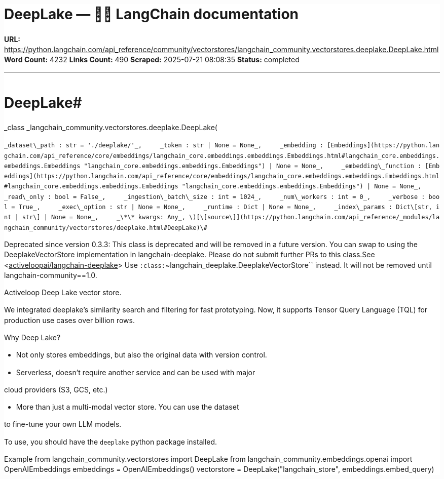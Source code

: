 # DeepLake — 🦜🔗 LangChain  documentation

**URL:** https://python.langchain.com/api_reference/community/vectorstores/langchain_community.vectorstores.deeplake.DeepLake.html
**Word Count:** 4232
**Links Count:** 490
**Scraped:** 2025-07-21 08:08:35
**Status:** completed

---

# DeepLake\#

_class _langchain\_community.vectorstores.deeplake.DeepLake\(

    _dataset\_path : str = './deeplake/'_,     _token : str | None = None_,     _embedding : [Embeddings](https://python.langchain.com/api_reference/core/embeddings/langchain_core.embeddings.embeddings.Embeddings.html#langchain_core.embeddings.embeddings.Embeddings "langchain_core.embeddings.embeddings.Embeddings") | None = None_,     _embedding\_function : [Embeddings](https://python.langchain.com/api_reference/core/embeddings/langchain_core.embeddings.embeddings.Embeddings.html#langchain_core.embeddings.embeddings.Embeddings "langchain_core.embeddings.embeddings.Embeddings") | None = None_,     _read\_only : bool = False_,     _ingestion\_batch\_size : int = 1024_,     _num\_workers : int = 0_,     _verbose : bool = True_,     _exec\_option : str | None = None_,     _runtime : Dict | None = None_,     _index\_params : Dict\[str, int | str\] | None = None_,     _\*\* kwargs: Any_, \)[\[source\]](https://python.langchain.com/api_reference/_modules/langchain_community/vectorstores/deeplake.html#DeepLake)\#     

Deprecated since version 0.3.3: This class is deprecated and will be removed in a future version. You can swap to using the DeeplakeVectorStore implementation in langchain-deeplake. Please do not submit further PRs to this class.See <[activeloopai/langchain-deeplake](https://github.com/activeloopai/langchain-deeplake)> Use `:class:`~langchain_deeplake.DeeplakeVectorStore`` instead. It will not be removed until langchain-community==1.0.

Activeloop Deep Lake vector store.

We integrated deeplake’s similarity search and filtering for fast prototyping. Now, it supports Tensor Query Language \(TQL\) for production use cases over billion rows.

Why Deep Lake?

  * Not only stores embeddings, but also the original data with version control.

  * Serverless, doesn’t require another service and can be used with major     

cloud providers \(S3, GCS, etc.\)

  * More than just a multi-modal vector store. You can use the dataset     

to fine-tune your own LLM models.

To use, you should have the `deeplake` python package installed.

Example               from langchain_community.vectorstores import DeepLake     from langchain_community.embeddings.openai import OpenAIEmbeddings          embeddings = OpenAIEmbeddings()     vectorstore = DeepLake("langchain_store", embeddings.embed_query)     
